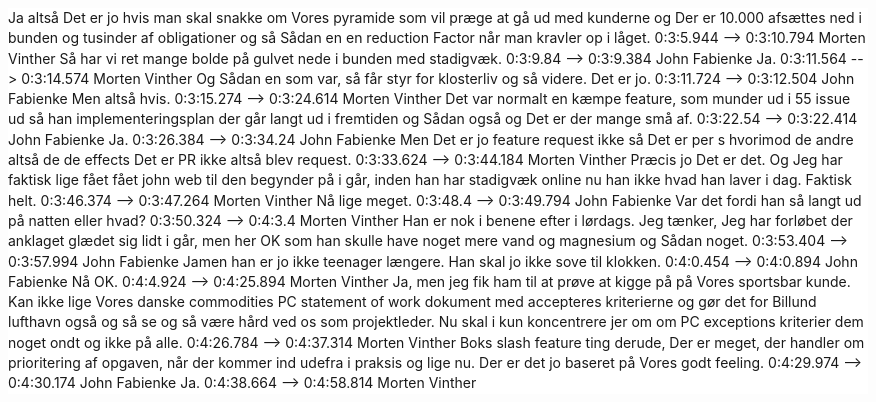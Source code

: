 Ja altså Det er jo hvis man skal snakke om Vores pyramide som vil præge at gå ud med kunderne og Der er 10.000 afsættes ned i bunden og tusinder af obligationer og så Sådan en en reduction Factor når man kravler op i låget.
0:3:5.944 --> 0:3:10.794
Morten Vinther
Så har vi ret mange bolde på gulvet nede i bunden med stadigvæk.
0:3:9.84 --> 0:3:9.384
John Fabienke
Ja.
0:3:11.564 --> 0:3:14.574
Morten Vinther
Og Sådan en som var, så får styr for klosterliv og så videre. Det er jo.
0:3:11.724 --> 0:3:12.504
John Fabienke
Men altså hvis.
0:3:15.274 --> 0:3:24.614
Morten Vinther
Det var normalt en kæmpe feature, som munder ud i 55 issue ud så han implementeringsplan der går langt ud i fremtiden og Sådan også og Det er der mange små af.
0:3:22.54 --> 0:3:22.414
John Fabienke
Ja.
0:3:26.384 --> 0:3:34.24
John Fabienke
Men Det er jo feature request ikke så Det er per s hvorimod de andre altså de de effects Det er PR ikke altså blev request.
0:3:33.624 --> 0:3:44.184
Morten Vinther
Præcis jo Det er det. Og Jeg har faktisk lige fået fået john web til den begynder på i går, inden han har stadigvæk online nu han ikke hvad han laver i dag. Faktisk helt.
0:3:46.374 --> 0:3:47.264
Morten Vinther
Nå lige meget.
0:3:48.4 --> 0:3:49.794
John Fabienke
Var det fordi han så langt ud på natten eller hvad?
0:3:50.324 --> 0:4:3.4
Morten Vinther
Han er nok i benene efter i lørdags. Jeg tænker, Jeg har forløbet der anklaget glædet sig lidt i går, men her OK som han skulle have noget mere vand og magnesium og Sådan noget.
0:3:53.404 --> 0:3:57.994
John Fabienke
Jamen han er jo ikke teenager længere. Han skal jo ikke sove til klokken.
0:4:0.454 --> 0:4:0.894
John Fabienke
Nå OK.
0:4:4.924 --> 0:4:25.894
Morten Vinther
Ja, men jeg fik ham til at prøve at kigge på på Vores sportsbar kunde. Kan ikke lige Vores danske commodities PC statement of work dokument med accepteres kriterierne og gør det for Billund lufthavn også og så se og så være hård ved os som projektleder. Nu skal i kun koncentrere jer om om PC exceptions kriterier dem noget ondt og ikke på alle.
0:4:26.784 --> 0:4:37.314
Morten Vinther
Boks slash feature ting derude, Der er meget, der handler om prioritering af opgaven, når der kommer ind udefra i praksis og lige nu. Der er det jo baseret på Vores godt feeling.
0:4:29.974 --> 0:4:30.174
John Fabienke
Ja.
0:4:38.664 --> 0:4:58.814
Morten Vinther